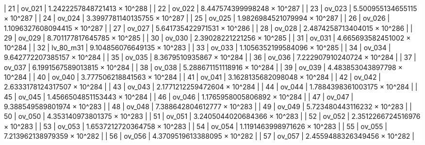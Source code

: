 | 21 | ov_021 | 1.2422257848721413 × 10^288 |
| 22 | ov_022 | 8.447574399998248 × 10^287 |
| 23 | ov_023 | 5.500955134655115 × 10^287 |
| 24 | ov_024 | 3.3997781140135755 × 10^287 |
| 25 | ov_025 | 1.9826984521079994 × 10^287 |
| 26 | ov_026 | 1.1096327608094415 × 10^287 |
| 27 | ov_027 | 5.641735422971531 × 10^286 |
| 28 | ov_028 | 2.4874258713404015 × 10^286 |
| 29 | ov_029 | 8.701177817645785 × 10^285 |
| 30 | ov_030 | 2.39028221221256 × 10^285 |
| 31 | ov_031 | 4.665693582451002 × 10^284 |
| 32 | lv_80_m31 | 9.104856076649135 × 10^283 |
| 33 | ov_033 | 1.1056352199584096 × 10^285 |
| 34 | ov_034 | 9.642772207385157 × 10^284 |
| 35 | ov_035 | 8.3679510935867 × 10^284 |
| 36 | ov_036 | 7.222907910240724 × 10^284 |
| 37 | ov_037 | 6.1991567589013815 × 10^284 |
| 38 | ov_038 | 5.288671151118916 × 10^284 |
| 39 | ov_039 | 4.483853043897798 × 10^284 |
| 40 | ov_040 | 3.777506218841563 × 10^284 |
| 41 | ov_041 | 3.1628135682098048 × 10^284 |
| 42 | ov_042 | 2.6333178124317507 × 10^284 |
| 43 | ov_043 | 2.1771212259472604 × 10^284 |
| 44 | ov_044 | 1.7884398361003175 × 10^284 |
| 45 | ov_045 | 1.4566504851153443 × 10^284 |
| 46 | ov_046 | 1.1765958005806892 × 10^284 |
| 47 | ov_047 | 9.388549589801974 × 10^283 |
| 48 | ov_048 | 7.388642804612777 × 10^283 |
| 49 | ov_049 | 5.723480443116232 × 10^283 |
| 50 | ov_050 | 4.353140973801375 × 10^283 |
| 51 | ov_051 | 3.2405044020684366 × 10^283 |
| 52 | ov_052 | 2.3512266724516976 × 10^283 |
| 53 | ov_053 | 1.6537212720364758 × 10^283 |
| 54 | ov_054 | 1.1191463998971626 × 10^283 |
| 55 | ov_055 | 7.213962138979359 × 10^282 |
| 56 | ov_056 | 4.3709519613388095 × 10^282 |
| 57 | ov_057 | 2.4559488326349456 × 10^282 |